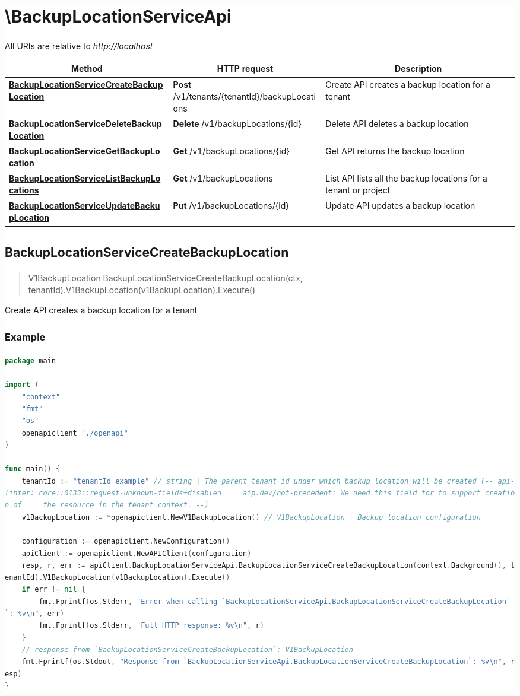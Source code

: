 # \BackupLocationServiceApi

All URIs are relative to *http://localhost*

Method | HTTP request | Description
------------- | ------------- | -------------
[**BackupLocationServiceCreateBackupLocation**](BackupLocationServiceApi.md#BackupLocationServiceCreateBackupLocation) | **Post** /v1/tenants/{tenantId}/backupLocations | Create API creates a backup location for a tenant
[**BackupLocationServiceDeleteBackupLocation**](BackupLocationServiceApi.md#BackupLocationServiceDeleteBackupLocation) | **Delete** /v1/backupLocations/{id} | Delete API deletes a backup location
[**BackupLocationServiceGetBackupLocation**](BackupLocationServiceApi.md#BackupLocationServiceGetBackupLocation) | **Get** /v1/backupLocations/{id} | Get API returns the backup location
[**BackupLocationServiceListBackupLocations**](BackupLocationServiceApi.md#BackupLocationServiceListBackupLocations) | **Get** /v1/backupLocations | List API lists all the backup locations for a tenant or project
[**BackupLocationServiceUpdateBackupLocation**](BackupLocationServiceApi.md#BackupLocationServiceUpdateBackupLocation) | **Put** /v1/backupLocations/{id} | Update API updates a backup location



## BackupLocationServiceCreateBackupLocation

> V1BackupLocation BackupLocationServiceCreateBackupLocation(ctx, tenantId).V1BackupLocation(v1BackupLocation).Execute()

Create API creates a backup location for a tenant

### Example

```go
package main

import (
    "context"
    "fmt"
    "os"
    openapiclient "./openapi"
)

func main() {
    tenantId := "tenantId_example" // string | The parent tenant id under which backup location will be created (-- api-linter: core::0133::request-unknown-fields=disabled     aip.dev/not-precedent: We need this field for to support creation of     the resource in the tenant context. --)
    v1BackupLocation := *openapiclient.NewV1BackupLocation() // V1BackupLocation | Backup location configuration

    configuration := openapiclient.NewConfiguration()
    apiClient := openapiclient.NewAPIClient(configuration)
    resp, r, err := apiClient.BackupLocationServiceApi.BackupLocationServiceCreateBackupLocation(context.Background(), tenantId).V1BackupLocation(v1BackupLocation).Execute()
    if err != nil {
        fmt.Fprintf(os.Stderr, "Error when calling `BackupLocationServiceApi.BackupLocationServiceCreateBackupLocation``: %v\n", err)
        fmt.Fprintf(os.Stderr, "Full HTTP response: %v\n", r)
    }
    // response from `BackupLocationServiceCreateBackupLocation`: V1BackupLocation
    fmt.Fprintf(os.Stdout, "Response from `BackupLocationServiceApi.BackupLocationServiceCreateBackupLocation`: %v\n", resp)
}
```
